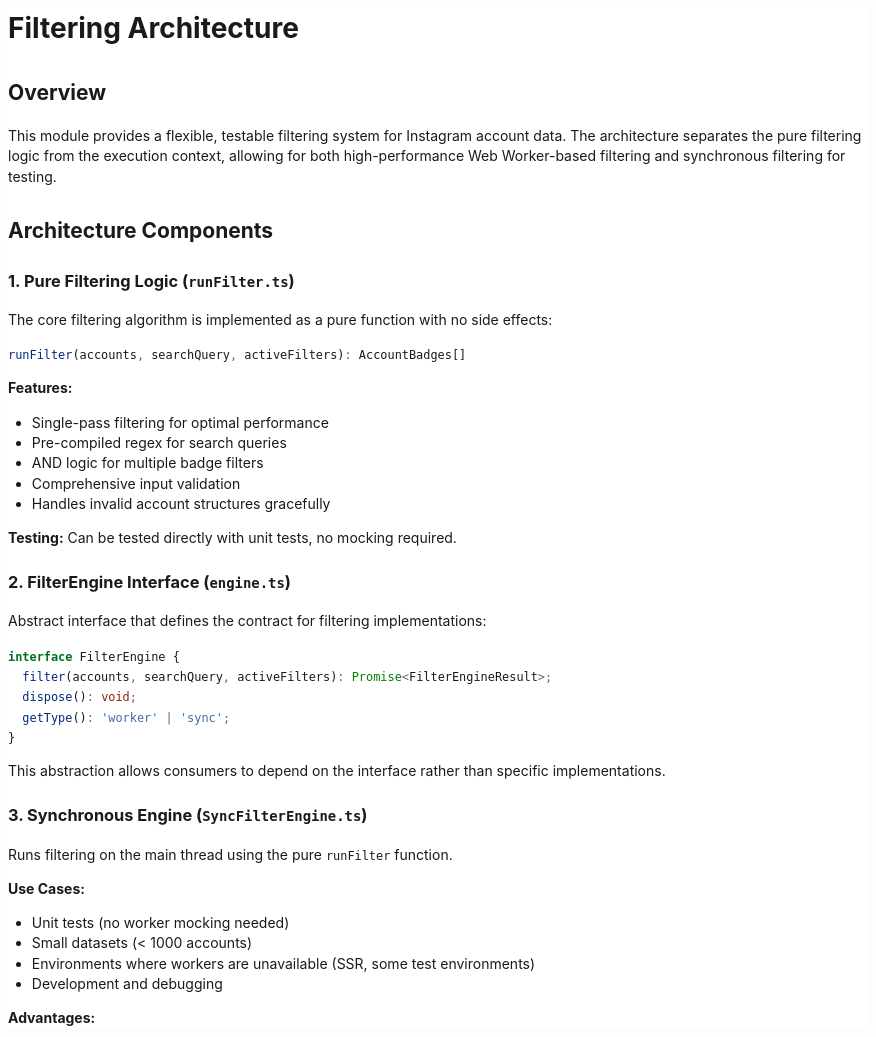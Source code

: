 # Filtering Architecture

## Overview

This module provides a flexible, testable filtering system for Instagram account data. The architecture separates the pure filtering logic from the execution context, allowing for both high-performance Web Worker-based filtering and synchronous filtering for testing.

## Architecture Components

### 1. Pure Filtering Logic (`runFilter.ts`)

The core filtering algorithm is implemented as a pure function with no side effects:

```typescript
runFilter(accounts, searchQuery, activeFilters): AccountBadges[]
```

**Features:**

- Single-pass filtering for optimal performance
- Pre-compiled regex for search queries
- AND logic for multiple badge filters
- Comprehensive input validation
- Handles invalid account structures gracefully

**Testing:** Can be tested directly with unit tests, no mocking required.

### 2. FilterEngine Interface (`engine.ts`)

Abstract interface that defines the contract for filtering implementations:

```typescript
interface FilterEngine {
  filter(accounts, searchQuery, activeFilters): Promise<FilterEngineResult>;
  dispose(): void;
  getType(): 'worker' | 'sync';
}
```

This abstraction allows consumers to depend on the interface rather than specific implementations.

### 3. Synchronous Engine (`SyncFilterEngine.ts`)

Runs filtering on the main thread using the pure `runFilter` function.

**Use Cases:**

- Unit tests (no worker mocking needed)
- Small datasets (< 1000 accounts)
- Environments where workers are unavailable (SSR, some test environments)
- Development and debugging

**Advantages:**
